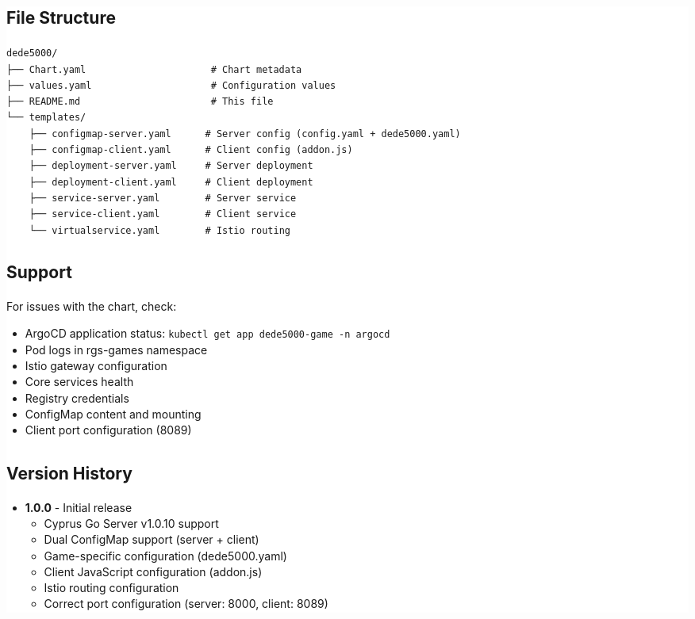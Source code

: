 ## File Structure

```
dede5000/
├── Chart.yaml                      # Chart metadata
├── values.yaml                     # Configuration values
├── README.md                       # This file
└── templates/
    ├── configmap-server.yaml      # Server config (config.yaml + dede5000.yaml)
    ├── configmap-client.yaml      # Client config (addon.js)
    ├── deployment-server.yaml     # Server deployment
    ├── deployment-client.yaml     # Client deployment
    ├── service-server.yaml        # Server service
    ├── service-client.yaml        # Client service
    └── virtualservice.yaml        # Istio routing
```

## Support

For issues with the chart, check:
- ArgoCD application status: `kubectl get app dede5000-game -n argocd`
- Pod logs in rgs-games namespace
- Istio gateway configuration
- Core services health
- Registry credentials
- ConfigMap content and mounting
- Client port configuration (8089)

## Version History

- **1.0.0** - Initial release
  - Cyprus Go Server v1.0.10 support
  - Dual ConfigMap support (server + client)
  - Game-specific configuration (dede5000.yaml)
  - Client JavaScript configuration (addon.js)
  - Istio routing configuration
  - Correct port configuration (server: 8000, client: 8089)
